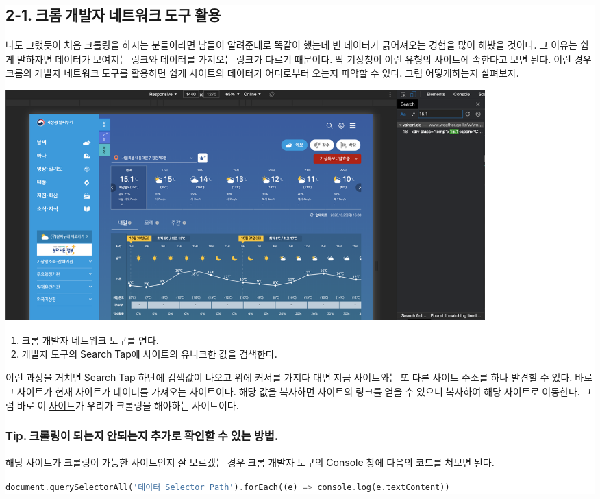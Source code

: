 ## 2-1. 크롬 개발자 네트워크 도구 활용

나도 그랬듯이 처음 크롤링을 하시는 분들이라면 남들이 알려준대로 똑같이 했는데 빈 데이터가 긁어져오는 경험을 많이 해봤을 것이다. 그 이유는 쉽게 말하자면 데이터가 보여지는 링크와 데이터를 가져오는 링크가 다르기 때문이다. 딱 기상청이 이런 유형의 사이트에 속한다고 보면 된다. 이런 경우 크롬의 개발자 네트워크 도구를 활용하면 쉽게 사이트의 데이터가 어디로부터 오는지 파악할 수 있다. 그럼 어떻게하는지 살펴보자.

<img src="/img/Flutter/weather/scraping1.png" style="width: 700px;"/>

1. 크롬 개발자 네트워크 도구를 연다.
2. 개발자 도구의 Search Tap에 사이트의 유니크한 값을 검색한다.

이런 과정을 거치면 Search Tap 하단에 검색값이 나오고 위에 커서를 가져다 대면 지금 사이트와는 또 다른 사이트 주소를 하나 발견할 수 있다. 바로 그 사이트가 현재 사이트가 데이터를 가져오는 사이트이다. 해당 값을 복사하면 사이트의 링크를 얻을 수 있으니 복사하여 해당 사이트로 이동한다. 그럼 바로 이 [사이트](https://www.weather.go.kr/w/wnuri-fct/weather/today-vshortmid.do?code=$10000000&unit=km%2Fh)가 우리가 크롤링을 해야하는 사이트이다.

### Tip. 크롤링이 되는지 안되는지 추가로 확인할 수 있는 방법.

해당 사이트가 크롤링이 가능한 사이트인지 잘 모르겠는 경우 크롬 개발자 도구의 Console 창에 다음의 코드를 쳐보면 된다.

```dart
document.querySelectorAll('데이터 Selector Path').forEach((e) => console.log(e.textContent))
```
